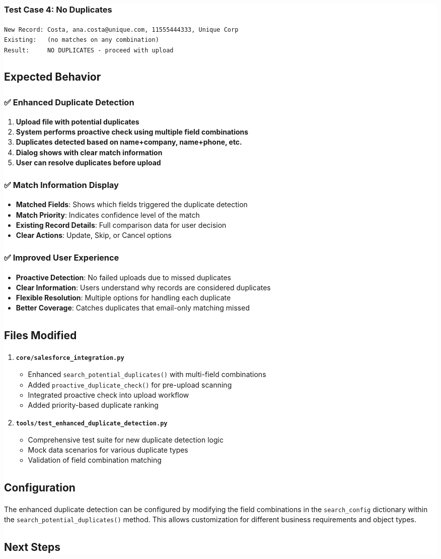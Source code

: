 ### **Test Case 4: No Duplicates**
```
New Record: Costa, ana.costa@unique.com, 11555444333, Unique Corp
Existing:   (no matches on any combination)
Result:     NO DUPLICATES - proceed with upload
```

## Expected Behavior

### **✅ Enhanced Duplicate Detection**
1. **Upload file with potential duplicates**
2. **System performs proactive check using multiple field combinations**
3. **Duplicates detected based on name+company, name+phone, etc.**
4. **Dialog shows with clear match information**
5. **User can resolve duplicates before upload**

### **✅ Match Information Display**
- **Matched Fields**: Shows which fields triggered the duplicate detection
- **Match Priority**: Indicates confidence level of the match
- **Existing Record Details**: Full comparison data for user decision
- **Clear Actions**: Update, Skip, or Cancel options

### **✅ Improved User Experience**
- **Proactive Detection**: No failed uploads due to missed duplicates
- **Clear Information**: Users understand why records are considered duplicates
- **Flexible Resolution**: Multiple options for handling each duplicate
- **Better Coverage**: Catches duplicates that email-only matching missed

## Files Modified

1. **`core/salesforce_integration.py`**
   - Enhanced `search_potential_duplicates()` with multi-field combinations
   - Added `proactive_duplicate_check()` for pre-upload scanning
   - Integrated proactive check into upload workflow
   - Added priority-based duplicate ranking

2. **`tools/test_enhanced_duplicate_detection.py`**
   - Comprehensive test suite for new duplicate detection logic
   - Mock data scenarios for various duplicate types
   - Validation of field combination matching

## Configuration

The enhanced duplicate detection can be configured by modifying the field combinations in the `search_config` dictionary within the `search_potential_duplicates()` method. This allows customization for different business requirements and object types.

## Next Steps
